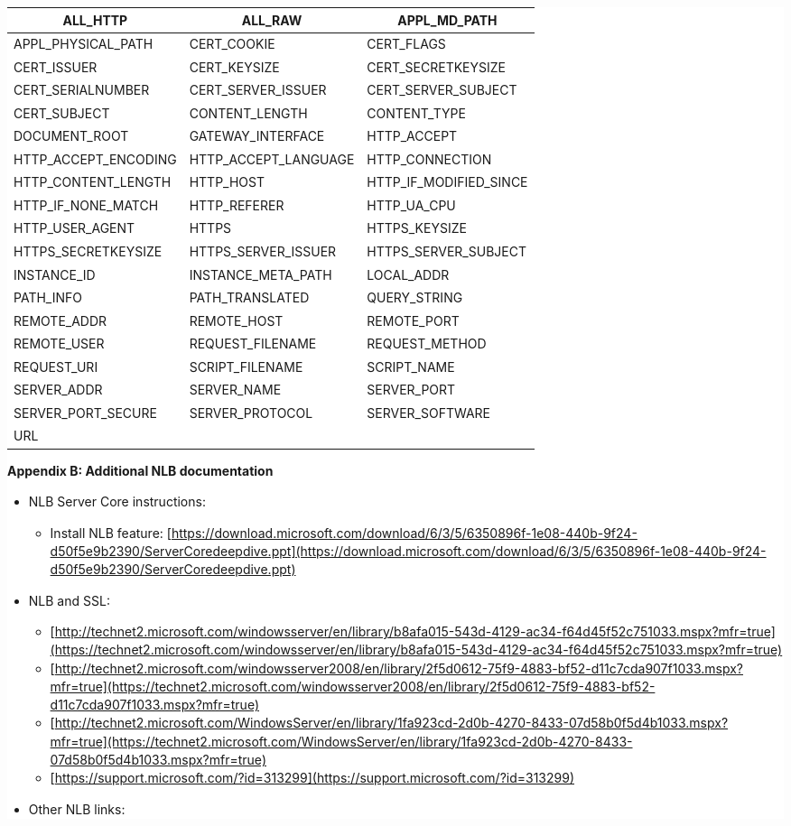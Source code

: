 | ALL\_HTTP | ALL\_RAW | APPL\_MD\_PATH |
| --- | --- | --- |
| APPL\_PHYSICAL\_PATH | CERT\_COOKIE | CERT\_FLAGS |
| CERT\_ISSUER | CERT\_KEYSIZE | CERT\_SECRETKEYSIZE |
| CERT\_SERIALNUMBER | CERT\_SERVER\_ISSUER | CERT\_SERVER\_SUBJECT |
| CERT\_SUBJECT | CONTENT\_LENGTH | CONTENT\_TYPE |
| DOCUMENT\_ROOT | GATEWAY\_INTERFACE | HTTP\_ACCEPT |
| HTTP\_ACCEPT\_ENCODING | HTTP\_ACCEPT\_LANGUAGE | HTTP\_CONNECTION |
| HTTP\_CONTENT\_LENGTH | HTTP\_HOST | HTTP\_IF\_MODIFIED\_SINCE |
| HTTP\_IF\_NONE\_MATCH | HTTP\_REFERER | HTTP\_UA\_CPU |
| HTTP\_USER\_AGENT | HTTPS | HTTPS\_KEYSIZE |
| HTTPS\_SECRETKEYSIZE | HTTPS\_SERVER\_ISSUER | HTTPS\_SERVER\_SUBJECT |
| INSTANCE\_ID | INSTANCE\_META\_PATH | LOCAL\_ADDR |
| PATH\_INFO | PATH\_TRANSLATED | QUERY\_STRING |
| REMOTE\_ADDR | REMOTE\_HOST | REMOTE\_PORT |
| REMOTE\_USER | REQUEST\_FILENAME | REQUEST\_METHOD |
| REQUEST\_URI | SCRIPT\_FILENAME | SCRIPT\_NAME |
| SERVER\_ADDR | SERVER\_NAME | SERVER\_PORT |
| SERVER\_PORT\_SECURE | SERVER\_PROTOCOL | SERVER\_SOFTWARE |
| URL |  |  |

**<a id="appendix_b"></a>Appendix B: Additional NLB documentation**

- NLB Server Core instructions: 

    - Install NLB feature: [https://download.microsoft.com/download/6/3/5/6350896f-1e08-440b-9f24-d50f5e9b2390/ServerCoredeepdive.ppt](https://download.microsoft.com/download/6/3/5/6350896f-1e08-440b-9f24-d50f5e9b2390/ServerCoredeepdive.ppt)
- NLB and SSL: 

    - [http://technet2.microsoft.com/windowsserver/en/library/b8afa015-543d-4129-ac34-f64d45f52c751033.mspx?mfr=true](https://technet2.microsoft.com/windowsserver/en/library/b8afa015-543d-4129-ac34-f64d45f52c751033.mspx?mfr=true)
    - [http://technet2.microsoft.com/windowsserver2008/en/library/2f5d0612-75f9-4883-bf52-d11c7cda907f1033.mspx?mfr=true](https://technet2.microsoft.com/windowsserver2008/en/library/2f5d0612-75f9-4883-bf52-d11c7cda907f1033.mspx?mfr=true)
    - [http://technet2.microsoft.com/WindowsServer/en/library/1fa923cd-2d0b-4270-8433-07d58b0f5d4b1033.mspx?mfr=true](https://technet2.microsoft.com/WindowsServer/en/library/1fa923cd-2d0b-4270-8433-07d58b0f5d4b1033.mspx?mfr=true)
    - [https://support.microsoft.com/?id=313299](https://support.microsoft.com/?id=313299)
- Other NLB links: 
